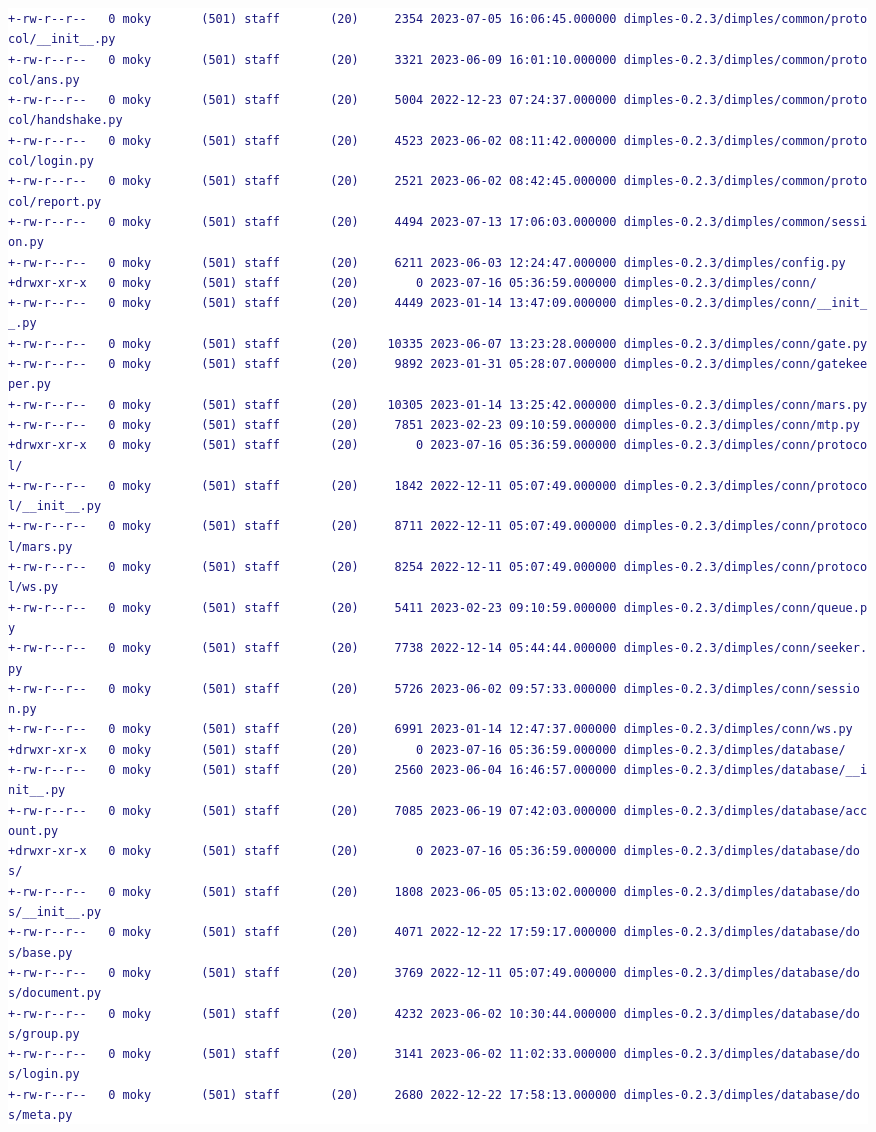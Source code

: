 ```diff
+-rw-r--r--   0 moky       (501) staff       (20)     2354 2023-07-05 16:06:45.000000 dimples-0.2.3/dimples/common/protocol/__init__.py
+-rw-r--r--   0 moky       (501) staff       (20)     3321 2023-06-09 16:01:10.000000 dimples-0.2.3/dimples/common/protocol/ans.py
+-rw-r--r--   0 moky       (501) staff       (20)     5004 2022-12-23 07:24:37.000000 dimples-0.2.3/dimples/common/protocol/handshake.py
+-rw-r--r--   0 moky       (501) staff       (20)     4523 2023-06-02 08:11:42.000000 dimples-0.2.3/dimples/common/protocol/login.py
+-rw-r--r--   0 moky       (501) staff       (20)     2521 2023-06-02 08:42:45.000000 dimples-0.2.3/dimples/common/protocol/report.py
+-rw-r--r--   0 moky       (501) staff       (20)     4494 2023-07-13 17:06:03.000000 dimples-0.2.3/dimples/common/session.py
+-rw-r--r--   0 moky       (501) staff       (20)     6211 2023-06-03 12:24:47.000000 dimples-0.2.3/dimples/config.py
+drwxr-xr-x   0 moky       (501) staff       (20)        0 2023-07-16 05:36:59.000000 dimples-0.2.3/dimples/conn/
+-rw-r--r--   0 moky       (501) staff       (20)     4449 2023-01-14 13:47:09.000000 dimples-0.2.3/dimples/conn/__init__.py
+-rw-r--r--   0 moky       (501) staff       (20)    10335 2023-06-07 13:23:28.000000 dimples-0.2.3/dimples/conn/gate.py
+-rw-r--r--   0 moky       (501) staff       (20)     9892 2023-01-31 05:28:07.000000 dimples-0.2.3/dimples/conn/gatekeeper.py
+-rw-r--r--   0 moky       (501) staff       (20)    10305 2023-01-14 13:25:42.000000 dimples-0.2.3/dimples/conn/mars.py
+-rw-r--r--   0 moky       (501) staff       (20)     7851 2023-02-23 09:10:59.000000 dimples-0.2.3/dimples/conn/mtp.py
+drwxr-xr-x   0 moky       (501) staff       (20)        0 2023-07-16 05:36:59.000000 dimples-0.2.3/dimples/conn/protocol/
+-rw-r--r--   0 moky       (501) staff       (20)     1842 2022-12-11 05:07:49.000000 dimples-0.2.3/dimples/conn/protocol/__init__.py
+-rw-r--r--   0 moky       (501) staff       (20)     8711 2022-12-11 05:07:49.000000 dimples-0.2.3/dimples/conn/protocol/mars.py
+-rw-r--r--   0 moky       (501) staff       (20)     8254 2022-12-11 05:07:49.000000 dimples-0.2.3/dimples/conn/protocol/ws.py
+-rw-r--r--   0 moky       (501) staff       (20)     5411 2023-02-23 09:10:59.000000 dimples-0.2.3/dimples/conn/queue.py
+-rw-r--r--   0 moky       (501) staff       (20)     7738 2022-12-14 05:44:44.000000 dimples-0.2.3/dimples/conn/seeker.py
+-rw-r--r--   0 moky       (501) staff       (20)     5726 2023-06-02 09:57:33.000000 dimples-0.2.3/dimples/conn/session.py
+-rw-r--r--   0 moky       (501) staff       (20)     6991 2023-01-14 12:47:37.000000 dimples-0.2.3/dimples/conn/ws.py
+drwxr-xr-x   0 moky       (501) staff       (20)        0 2023-07-16 05:36:59.000000 dimples-0.2.3/dimples/database/
+-rw-r--r--   0 moky       (501) staff       (20)     2560 2023-06-04 16:46:57.000000 dimples-0.2.3/dimples/database/__init__.py
+-rw-r--r--   0 moky       (501) staff       (20)     7085 2023-06-19 07:42:03.000000 dimples-0.2.3/dimples/database/account.py
+drwxr-xr-x   0 moky       (501) staff       (20)        0 2023-07-16 05:36:59.000000 dimples-0.2.3/dimples/database/dos/
+-rw-r--r--   0 moky       (501) staff       (20)     1808 2023-06-05 05:13:02.000000 dimples-0.2.3/dimples/database/dos/__init__.py
+-rw-r--r--   0 moky       (501) staff       (20)     4071 2022-12-22 17:59:17.000000 dimples-0.2.3/dimples/database/dos/base.py
+-rw-r--r--   0 moky       (501) staff       (20)     3769 2022-12-11 05:07:49.000000 dimples-0.2.3/dimples/database/dos/document.py
+-rw-r--r--   0 moky       (501) staff       (20)     4232 2023-06-02 10:30:44.000000 dimples-0.2.3/dimples/database/dos/group.py
+-rw-r--r--   0 moky       (501) staff       (20)     3141 2023-06-02 11:02:33.000000 dimples-0.2.3/dimples/database/dos/login.py
+-rw-r--r--   0 moky       (501) staff       (20)     2680 2022-12-22 17:58:13.000000 dimples-0.2.3/dimples/database/dos/meta.py
```